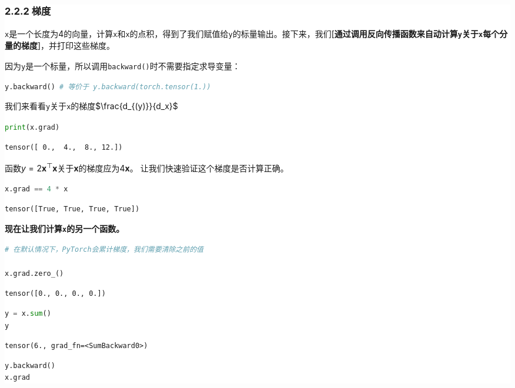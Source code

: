 
### 2.2.2 梯度

`x`是一个长度为4的向量，计算`x`和`x`的点积，得到了我们赋值给`y`的标量输出。接下来，我们[**通过调用反向传播函数来自动计算`y`关于`x`每个分量的梯度**]，并打印这些梯度。

因为`y`是一个标量，所以调用`backward()`时不需要指定求导变量：


```python
y.backward() # 等价于 y.backward(torch.tensor(1.))
```

我们来看看`y`关于`x`的梯度$\frac{d_{(y)}}{d_x}$


```python
print(x.grad)
```

    tensor([ 0.,  4.,  8., 12.])


函数$y=2\mathbf{x}^{\top}\mathbf{x}$关于$\mathbf{x}$的梯度应为$4\mathbf{x}$。
让我们快速验证这个梯度是否计算正确。


```python
x.grad == 4 * x
```




    tensor([True, True, True, True])



**现在让我们计算`x`的另一个函数。**


```python
# 在默认情况下，PyTorch会累计梯度，我们需要清除之前的值

x.grad.zero_()
```




    tensor([0., 0., 0., 0.])




```python
y = x.sum()
y
```




    tensor(6., grad_fn=<SumBackward0>)




```python
y.backward()
x.grad
```
